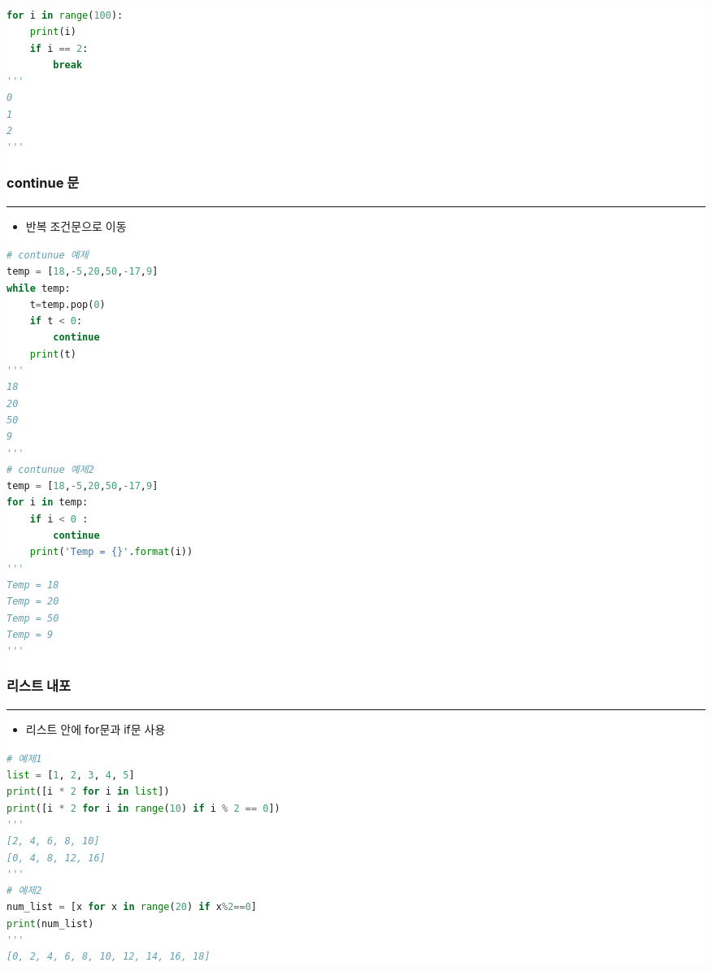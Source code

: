 ```python
for i in range(100):
	print(i)
	if i == 2:
		break
'''
0
1
2
'''
```

### continue 문

---

- 반복 조건문으로 이동

```python
# contunue 예제
temp = [18,-5,20,50,-17,9]
while temp:
	t=temp.pop(0)
	if t < 0:
		continue
	print(t)
'''
18
20
50
9
'''
# contunue 예제2
temp = [18,-5,20,50,-17,9]
for i in temp:
	if i < 0 :
		continue
	print('Temp = {}'.format(i))
'''
Temp = 18
Temp = 20
Temp = 50
Temp = 9
'''
```

### 리스트 내포

---

- 리스트 안에 for문과 if문 사용

```python
# 예제1
list = [1, 2, 3, 4, 5]
print([i * 2 for i in list])
print([i * 2 for i in range(10) if i % 2 == 0])
'''
[2, 4, 6, 8, 10]
[0, 4, 8, 12, 16]
'''
# 예제2
num_list = [x for x in range(20) if x%2==0]
print(num_list)
'''
[0, 2, 4, 6, 8, 10, 12, 14, 16, 18]
```
